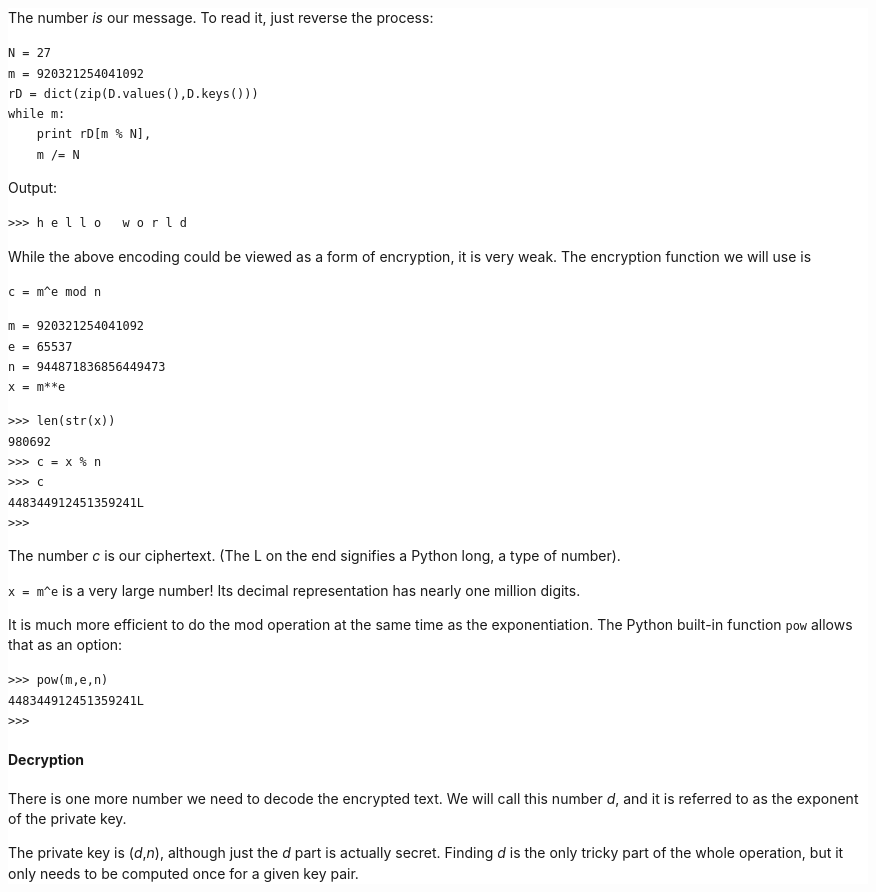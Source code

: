 The number *is* our message. To read it, just reverse the process:

```    
N = 27
m = 920321254041092
rD = dict(zip(D.values(),D.keys()))
while m:
    print rD[m % N],
    m /= N
```

Output:

```
>>> h e l l o   w o r l d
```

While the above encoding could be viewed as a form of encryption, it is very weak. The encryption function we will use is

```
c = m^e mod n
```

```
m = 920321254041092
e = 65537
n = 944871836856449473
x = m**e
```

``` 
>>> len(str(x))
980692
>>> c = x % n
>>> c
448344912451359241L
>>>
```

The number *c* is our ciphertext. (The L on the end signifies a Python long, a type of number).

``x = m^e`` is a very large number!  Its decimal representation has nearly one million digits.

It is much more efficient to do the mod operation at the same time as the exponentiation. The Python built-in function ``pow`` allows that as an option:

```
>>> pow(m,e,n)
448344912451359241L
>>>
```

#### Decryption

There is one more number we need to decode the encrypted text. We will call this number *d*, and it is referred to as the exponent of the private key. 

The private key is (*d*,*n*), although just the *d* part is actually secret. Finding *d* is the only tricky part of the whole operation, but it only needs to be computed once for a given key pair.
